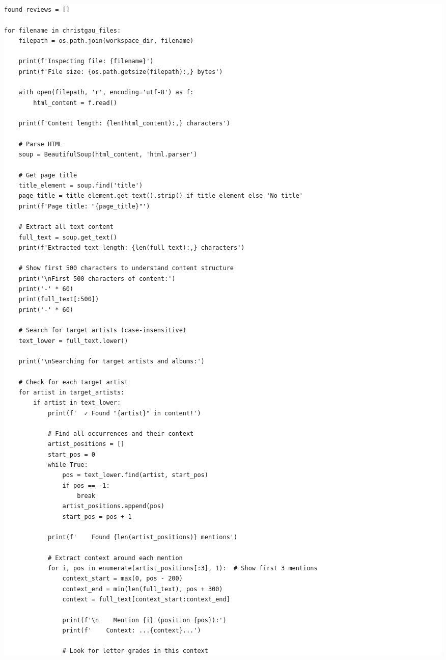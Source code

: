 ```
found_reviews = []

for filename in christgau_files:
    filepath = os.path.join(workspace_dir, filename)
    
    print(f'Inspecting file: {filename}')
    print(f'File size: {os.path.getsize(filepath):,} bytes')
    
    with open(filepath, 'r', encoding='utf-8') as f:
        html_content = f.read()
    
    print(f'Content length: {len(html_content):,} characters')
    
    # Parse HTML
    soup = BeautifulSoup(html_content, 'html.parser')
    
    # Get page title
    title_element = soup.find('title')
    page_title = title_element.get_text().strip() if title_element else 'No title'
    print(f'Page title: "{page_title}"')
    
    # Extract all text content
    full_text = soup.get_text()
    print(f'Extracted text length: {len(full_text):,} characters')
    
    # Show first 500 characters to understand content structure
    print('\nFirst 500 characters of content:')
    print('-' * 60)
    print(full_text[:500])
    print('-' * 60)
    
    # Search for target artists (case-insensitive)
    text_lower = full_text.lower()
    
    print('\nSearching for target artists and albums:')
    
    # Check for each target artist
    for artist in target_artists:
        if artist in text_lower:
            print(f'  ✓ Found "{artist}" in content!')
            
            # Find all occurrences and their context
            artist_positions = []
            start_pos = 0
            while True:
                pos = text_lower.find(artist, start_pos)
                if pos == -1:
                    break
                artist_positions.append(pos)
                start_pos = pos + 1
            
            print(f'    Found {len(artist_positions)} mentions')
            
            # Extract context around each mention
            for i, pos in enumerate(artist_positions[:3], 1):  # Show first 3 mentions
                context_start = max(0, pos - 200)
                context_end = min(len(full_text), pos + 300)
                context = full_text[context_start:context_end]
                
                print(f'\n    Mention {i} (position {pos}):')
                print(f'    Context: ...{context}...')
                
                # Look for letter grades in this context
```